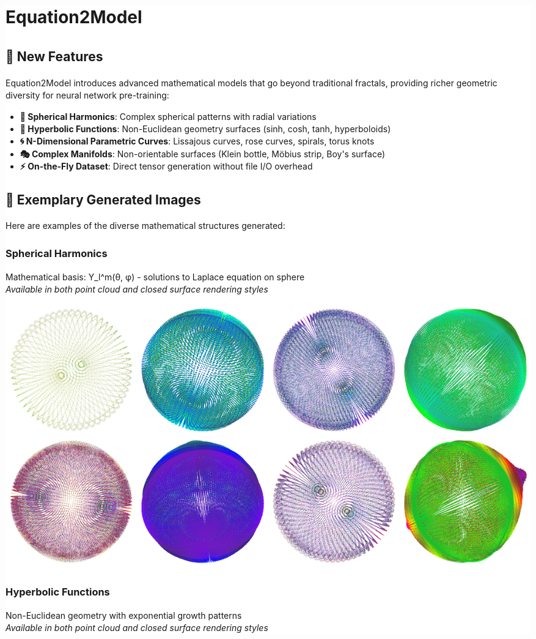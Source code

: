 # Equation2Model

## 🌟 New Features

Equation2Model introduces advanced mathematical models that go beyond traditional fractals, providing richer geometric diversity for neural network pre-training:

- **🔮 Spherical Harmonics**: Complex spherical patterns with radial variations
- **📐 Hyperbolic Functions**: Non-Euclidean geometry surfaces (sinh, cosh, tanh, hyperboloids)
- **🌀 N-Dimensional Parametric Curves**: Lissajous curves, rose curves, spirals, torus knots
- **🎭 Complex Manifolds**: Non-orientable surfaces (Klein bottle, Möbius strip, Boy's surface)
- **⚡ On-the-Fly Dataset**: Direct tensor generation without file I/O overhead

## 📸 Exemplary Generated Images

Here are examples of the diverse mathematical structures generated:

### Spherical Harmonics
Mathematical basis: Y_l^m(θ, φ) - solutions to Laplace equation on sphere  
*Available in both point cloud and closed surface rendering styles*

<img src="demo_output/spherical_montage.png" alt="Spherical Harmonics Examples" width="100%">

### Hyperbolic Functions  
Non-Euclidean geometry with exponential growth patterns  
*Available in both point cloud and closed surface rendering styles*
